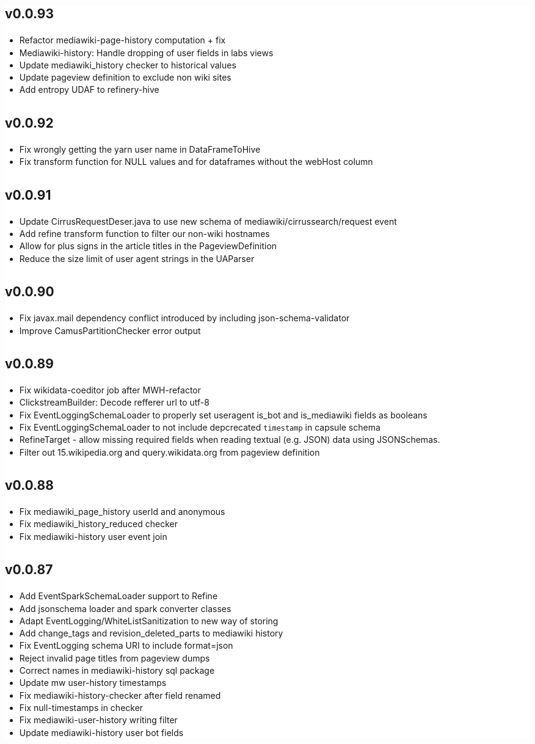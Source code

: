 ## v0.0.93
* Refactor mediawiki-page-history computation + fix
* Mediawiki-history: Handle dropping of user fields in labs views
* Update mediawiki_history checker to historical values
* Update pageview definition to exclude non wiki sites
* Add entropy UDAF to refinery-hive

## v0.0.92
* Fix wrongly getting the yarn user name in DataFrameToHive
* Fix transform function for NULL values and for dataframes without the webHost column

## v0.0.91
* Update CirrusRequestDeser.java to use new schema of mediawiki/cirrussearch/request event
* Add refine transform function to filter our non-wiki hostnames
* Allow for plus signs in the article titles in the PageviewDefinition
* Reduce the size limit of user agent strings in the UAParser

## v0.0.90
* Fix javax.mail dependency conflict introduced by including json-schema-validator
* Improve CamusPartitionChecker error output

## v0.0.89
* Fix wikidata-coeditor job after MWH-refactor
* ClickstreamBuilder: Decode refferer url to utf-8
* Fix EventLoggingSchemaLoader to properly set useragent is_bot and is_mediawiki fields as booleans
* Fix EventLoggingSchemaLoader to not include depcrecated `timestamp` in capsule schema
* RefineTarget - allow missing required fields when reading textual (e.g. JSON) data using JSONSchemas.
* Filter out 15.wikipedia.org and query.wikidata.org from pageview definition

## v0.0.88
* Fix mediawiki_page_history userId and anonymous
* Fix mediawiki_history_reduced checker
* Fix mediawiki-history user event join

## v0.0.87
* Add EventSparkSchemaLoader support to Refine
* Add jsonschema loader and spark converter classes
* Adapt EventLogging/WhiteListSanitization to new way of storing
* Add change_tags and revision_deleted_parts to mediawiki history
* Fix EventLogging schema URI to include format=json
* Reject invalid page titles from pageview dumps
* Correct names in mediawiki-history sql package
* Update mw user-history timestamps
* Fix mediawiki-history-checker after field renamed
* Fix null-timestamps in checker
* Fix mediawiki-user-history writing filter
* Update mediawiki-history user bot fields
